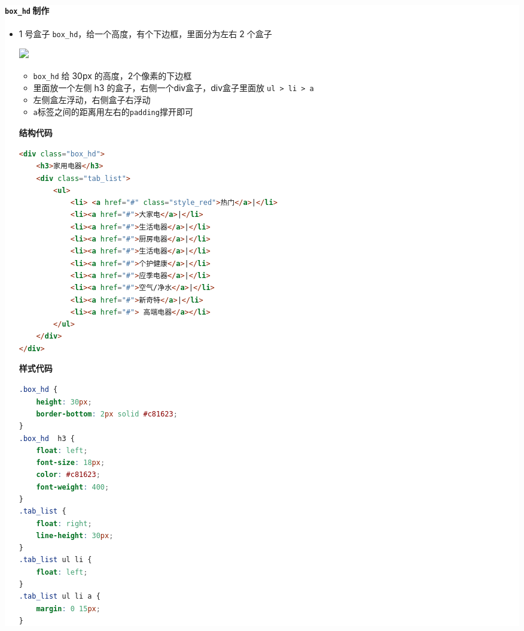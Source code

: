 #### `box_hd` 制作

- 1 号盒子 `box_hd`，给一个高度，有个下边框，里面分为左右 2 个盒子

  ![](D:\Software\BaiduNetdisk\BaiduNetdiskDownload\12-前端基础-PC端品优购项目（下）\笔记\images\box-hd.png)

  - `box_hd` 给 30px 的高度，2个像素的下边框
  - 里面放一个左侧 h3 的盒子，右侧一个div盒子，div盒子里面放 `ul > li > a`
  - 左侧盒左浮动，右侧盒子右浮动
  - `a`标签之间的距离用左右的`padding`撑开即可

  **结构代码**

  ```html
  <div class="box_hd">
      <h3>家用电器</h3>
      <div class="tab_list">
          <ul>
              <li> <a href="#" class="style_red">热门</a>|</li>
              <li><a href="#">大家电</a>|</li>
              <li><a href="#">生活电器</a>|</li>
              <li><a href="#">厨房电器</a>|</li>
              <li><a href="#">生活电器</a>|</li>
              <li><a href="#">个护健康</a>|</li>
              <li><a href="#">应季电器</a>|</li>
              <li><a href="#">空气/净水</a>|</li>
              <li><a href="#">新奇特</a>|</li>
              <li><a href="#"> 高端电器</a></li>
          </ul>
      </div>
  </div>
  ```

  **样式代码**

  ```css
  .box_hd {
      height: 30px;
      border-bottom: 2px solid #c81623;
  }
  .box_hd  h3 {
      float: left;
      font-size: 18px;
      color: #c81623;
      font-weight: 400;
  }
  .tab_list {
      float: right;
      line-height: 30px;
  }
  .tab_list ul li {
      float: left;
  }
  .tab_list ul li a {
      margin: 0 15px;
  }
  ```
